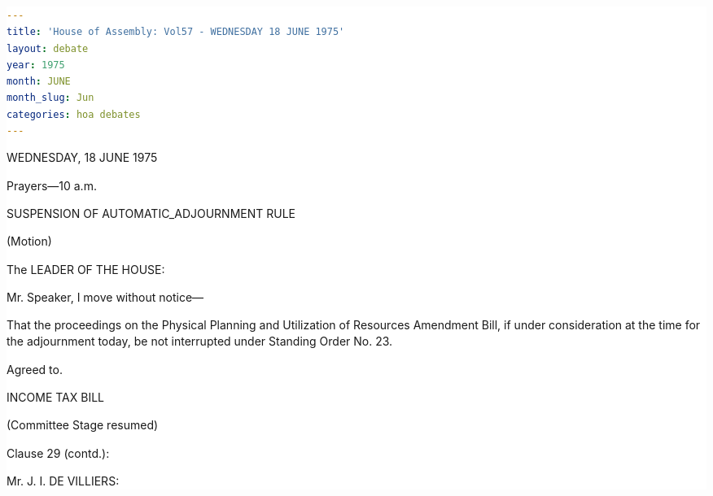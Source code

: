 ```yaml
---
title: 'House of Assembly: Vol57 - WEDNESDAY 18 JUNE 1975'
layout: debate
year: 1975
month: JUNE
month_slug: Jun
categories: hoa debates
---
```


<debateSection name="#opening">

<heading>WEDNESDAY, 18 JUNE 1975</heading>

<prayers>

<narrative>Prayers&#x2014;<recordedTime time="1975-06-18T10:00:00">10 a.m.</recordedTime></narrative>

</prayers>

<debateSection name="#suspension_of_automatic_adjournment_rule">

<heading>SUSPENSION OF AUTOMATIC_ADJOURNMENT RULE</heading>

<summary>(Motion)</summary>

<speech by="#leader_of_the_house">

<from>The <person refersTo="hansard_za">LEADER OF THE HOUSE</person>:</from>

<p>Mr. Speaker, I move without notice&#x2014;</p>

<block name="quote">That the proceedings on the Physical Planning and Utilization of Resources Amendment Bill, if under consideration at the time for the adjournment today, be not interrupted under Standing Order No. 23.</block>

<p>Agreed to.</p>

</speech>

</debateSection>

<debateSection name="#income_tax_bill">

<heading>INCOME TAX BILL</heading>

<summary>(Committee Stage resumed)</summary>

<p>Clause 29 (contd.):</p> <speech by="#de_villiers">

<from>Mr. <person refersTo="hansard_za">J. I. DE VILLIERS</person>:</from>
